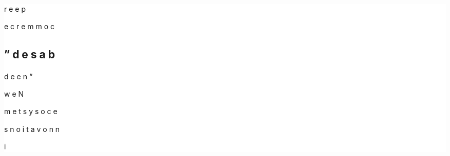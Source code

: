 r
e
e
p

e
c
r
e
m
m
o
c

”
d
e
s
a
b
-
d
e
e
n
“

w
e
N

m
e
t
s
y
s
o
c
e

s
n
o
i
t
a
v
o
n
n

i
